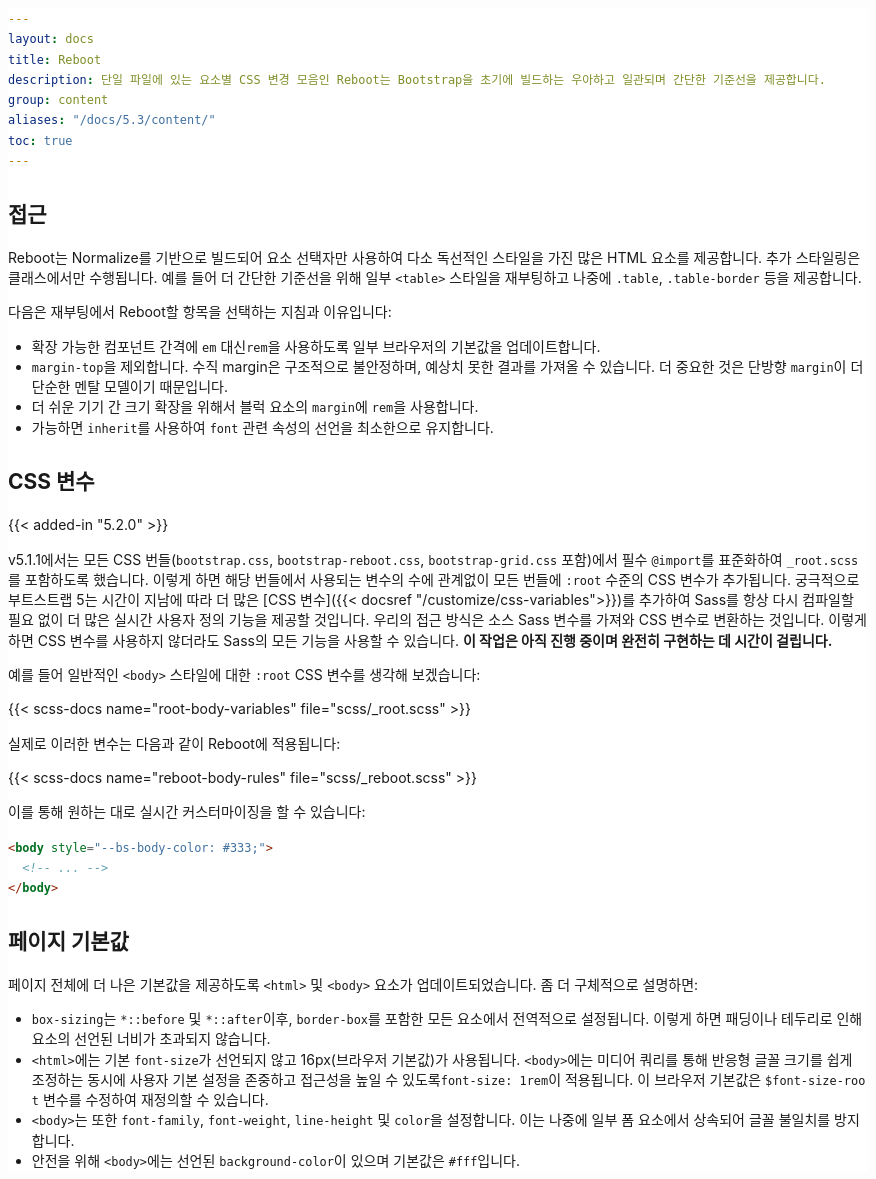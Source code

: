 ```yaml
---
layout: docs
title: Reboot
description: 단일 파일에 있는 요소별 CSS 변경 모음인 Reboot는 Bootstrap을 초기에 빌드하는 우아하고 일관되며 간단한 기준선을 제공합니다.
group: content
aliases: "/docs/5.3/content/"
toc: true
---
```


## 접근

Reboot는 Normalize를 기반으로 빌드되어 요소 선택자만 사용하여 다소 독선적인 스타일을 가진 많은 HTML 요소를 제공합니다. 추가 스타일링은 클래스에서만 수행됩니다. 예를 들어 더 간단한 기준선을 위해 일부 `<table>` 스타일을 재부팅하고 나중에 `.table`, `.table-border` 등을 제공합니다.

다음은 재부팅에서 Reboot할 항목을 선택하는 지침과 이유입니다:

- 확장 가능한 컴포넌트 간격에 `em` 대신`rem`을 사용하도록 일부 브라우저의 기본값을 업데이트합니다.
- `margin-top`을 제외합니다. 수직 margin은 구조적으로 불안정하며, 예상치 못한 결과를 가져올 수 있습니다. 더 중요한 것은 단방향 `margin`이 더 단순한 멘탈 모델이기 때문입니다.
- 더 쉬운 기기 간 크기 확장을 위해서 블럭 요소의 `margin`에 `rem`을 사용합니다.
- 가능하면 `inherit`를 사용하여 `font` 관련 속성의 선언을 최소한으로 유지합니다.

## CSS 변수

{{< added-in "5.2.0" >}}

v5.1.1에서는 모든 CSS 번들(`bootstrap.css`, `bootstrap-reboot.css`, `bootstrap-grid.css` 포함)에서 필수 `@import`를 표준화하여 `_root.scss`를 포함하도록 했습니다. 이렇게 하면 해당 번들에서 사용되는 변수의 수에 관계없이 모든 번들에 `:root` 수준의 CSS 변수가 추가됩니다. 궁극적으로 부트스트랩 5는 시간이 지남에 따라 더 많은 [CSS 변수]({{< docsref "/customize/css-variables">}})를 추가하여 Sass를 항상 다시 컴파일할 필요 없이 더 많은 실시간 사용자 정의 기능을 제공할 것입니다. 우리의 접근 방식은 소스 Sass 변수를 가져와 CSS 변수로 변환하는 것입니다. 이렇게 하면 CSS 변수를 사용하지 않더라도 Sass의 모든 기능을 사용할 수 있습니다. **이 작업은 아직 진행 중이며 완전히 구현하는 데 시간이 걸립니다.**

예를 들어 일반적인 `<body>` 스타일에 대한 `:root` CSS 변수를 생각해 보겠습니다:

{{< scss-docs name="root-body-variables" file="scss/_root.scss" >}}

실제로 이러한 변수는 다음과 같이 Reboot에 적용됩니다:

{{< scss-docs name="reboot-body-rules" file="scss/_reboot.scss" >}}

이를 통해 원하는 대로 실시간 커스터마이징을 할 수 있습니다:

```html
<body style="--bs-body-color: #333;">
  <!-- ... -->
</body>
```

## 페이지 기본값

페이지 전체에 더 나은 기본값을 제공하도록 `<html>` 및 `<body>` 요소가 업데이트되었습니다. 좀 더 구체적으로 설명하면:

- `box-sizing`는 `*::before` 및 `*::after`이후, `border-box`를 포함한 모든 요소에서 전역적으로 설정됩니다. 이렇게 하면 패딩이나 테두리로 인해 요소의 선언된 너비가 초과되지 않습니다.
- `<html>`에는 기본 `font-size`가 선언되지 않고 16px(브라우저 기본값)가 사용됩니다. `<body>`에는 미디어 쿼리를 통해 반응형 글꼴 크기를 쉽게 조정하는 동시에 사용자 기본 설정을 존중하고 접근성을 높일 수 있도록`font-size: 1rem`이 적용됩니다. 이 브라우저 기본값은 `$font-size-root` 변수를 수정하여 재정의할 수 있습니다.
- `<body>`는 또한 `font-family`, `font-weight`, `line-height` 및 `color`을 설정합니다. 이는 나중에 일부 폼 요소에서 상속되어 글꼴 불일치를 방지합니다.
- 안전을 위해 `<body>`에는 선언된 `background-color`이 있으며 기본값은 `#fff`입니다.
